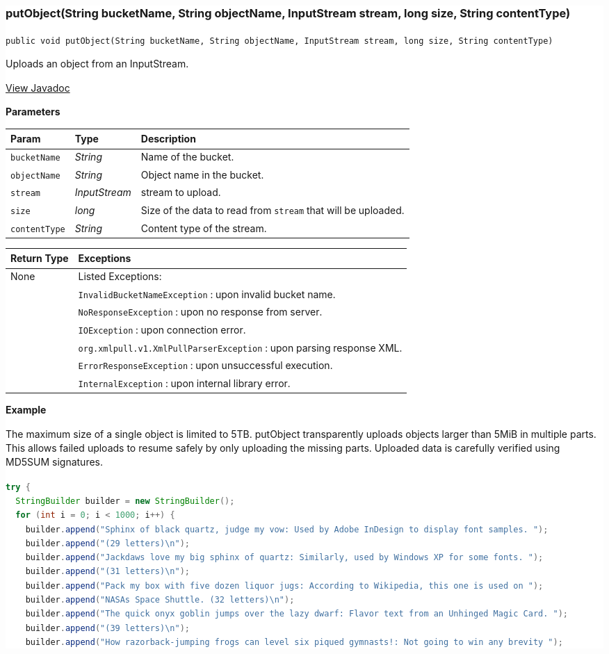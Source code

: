 <a name="putObject"></a>
### putObject(String bucketName, String objectName, InputStream stream, long size, String contentType)

`public void putObject(String bucketName, String objectName, InputStream stream, long size, String contentType)`

Uploads an object from an InputStream.

[View Javadoc](http://minio.github.io/minio-java/io/minio/MinioClient.html#putObject-java.lang.String-java.lang.String-java.io.InputStream-long-java.lang.String-)


__Parameters__

|Param   | Type	  | Description  |
|:--- |:--- |:--- |
| ``bucketName``  | _String_  | Name of the bucket.  |
| ``objectName``  | _String_  | Object name in the bucket. |
| ``stream``  | _InputStream_  | stream to upload. |
| ``size``  | _long_  | Size of the data to read from ``stream`` that will be uploaded. |
| ``contentType``  | _String_ | Content type of the stream. |


| Return Type	  | Exceptions	  |
|:--- |:--- |
|  None  | Listed Exceptions: |
|        |  ``InvalidBucketNameException`` : upon invalid bucket name. |
|        | ``NoResponseException`` : upon no response from server.            |
|        | ``IOException`` : upon connection error.            |
|        | ``org.xmlpull.v1.XmlPullParserException`` : upon parsing response XML.            |
|        | ``ErrorResponseException`` : upon unsuccessful execution.            |
|        | ``InternalException`` : upon internal library error.        |


__Example__


The maximum size of a single object is limited to 5TB. putObject transparently uploads objects larger than 5MiB in multiple parts. This allows failed uploads to resume safely by only uploading the missing parts. Uploaded data is carefully verified using MD5SUM signatures.


```java
try {
  StringBuilder builder = new StringBuilder();
  for (int i = 0; i < 1000; i++) {
    builder.append("Sphinx of black quartz, judge my vow: Used by Adobe InDesign to display font samples. ");
    builder.append("(29 letters)\n");
    builder.append("Jackdaws love my big sphinx of quartz: Similarly, used by Windows XP for some fonts. ");
    builder.append("(31 letters)\n");
    builder.append("Pack my box with five dozen liquor jugs: According to Wikipedia, this one is used on ");
    builder.append("NASAs Space Shuttle. (32 letters)\n");
    builder.append("The quick onyx goblin jumps over the lazy dwarf: Flavor text from an Unhinged Magic Card. ");
    builder.append("(39 letters)\n");
    builder.append("How razorback-jumping frogs can level six piqued gymnasts!: Not going to win any brevity ");
```